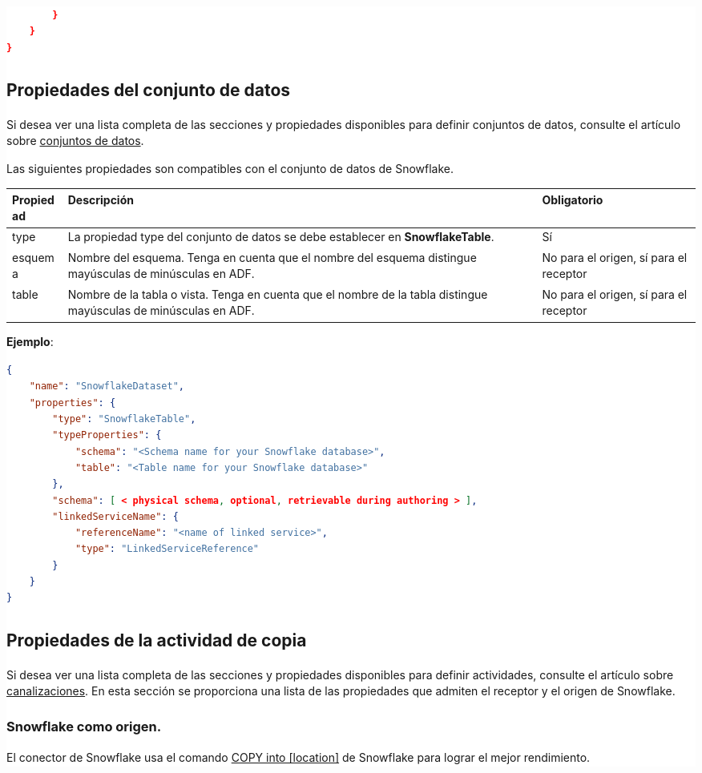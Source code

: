 ```json
        }
    }
}
```

## <a name="dataset-properties"></a>Propiedades del conjunto de datos

Si desea ver una lista completa de las secciones y propiedades disponibles para definir conjuntos de datos, consulte el artículo sobre [conjuntos de datos](concepts-datasets-linked-services.md). 

Las siguientes propiedades son compatibles con el conjunto de datos de Snowflake.

| Propiedad  | Descripción                                                  | Obligatorio                    |
| :-------- | :----------------------------------------------------------- | :-------------------------- |
| type      | La propiedad type del conjunto de datos se debe establecer en **SnowflakeTable**. | Sí                         |
| esquema | Nombre del esquema. Tenga en cuenta que el nombre del esquema distingue mayúsculas de minúsculas en ADF. |No para el origen, sí para el receptor  |
| table | Nombre de la tabla o vista. Tenga en cuenta que el nombre de la tabla distingue mayúsculas de minúsculas en ADF. |No para el origen, sí para el receptor  |

**Ejemplo**:

```json
{
    "name": "SnowflakeDataset",
    "properties": {
        "type": "SnowflakeTable",
        "typeProperties": {
            "schema": "<Schema name for your Snowflake database>",
            "table": "<Table name for your Snowflake database>"
        },
        "schema": [ < physical schema, optional, retrievable during authoring > ],
        "linkedServiceName": {
            "referenceName": "<name of linked service>",
            "type": "LinkedServiceReference"
        }
    }
}
```

## <a name="copy-activity-properties"></a>Propiedades de la actividad de copia

Si desea ver una lista completa de las secciones y propiedades disponibles para definir actividades, consulte el artículo sobre [canalizaciones](concepts-pipelines-activities.md). En esta sección se proporciona una lista de las propiedades que admiten el receptor y el origen de Snowflake.

### <a name="snowflake-as-the-source"></a>Snowflake como origen.

El conector de Snowflake usa el comando [COPY into [location]](https://docs.snowflake.com/en/sql-reference/sql/copy-into-location.html) de Snowflake para lograr el mejor rendimiento.
